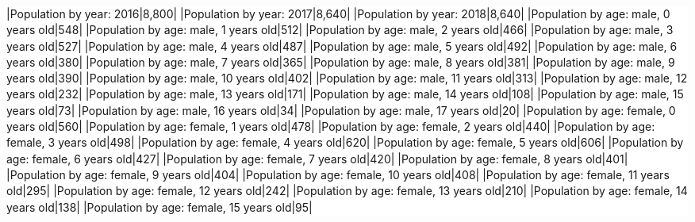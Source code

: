 |Population by year: 2016|8,800|
|Population by year: 2017|8,640|
|Population by year: 2018|8,640|
|Population by age: male, 0 years old|548|
|Population by age: male, 1 years old|512|
|Population by age: male, 2 years old|466|
|Population by age: male, 3 years old|527|
|Population by age: male, 4 years old|487|
|Population by age: male, 5 years old|492|
|Population by age: male, 6 years old|380|
|Population by age: male, 7 years old|365|
|Population by age: male, 8 years old|381|
|Population by age: male, 9 years old|390|
|Population by age: male, 10 years old|402|
|Population by age: male, 11 years old|313|
|Population by age: male, 12 years old|232|
|Population by age: male, 13 years old|171|
|Population by age: male, 14 years old|108|
|Population by age: male, 15 years old|73|
|Population by age: male, 16 years old|34|
|Population by age: male, 17 years old|20|
|Population by age: female, 0 years old|560|
|Population by age: female, 1 years old|478|
|Population by age: female, 2 years old|440|
|Population by age: female, 3 years old|498|
|Population by age: female, 4 years old|620|
|Population by age: female, 5 years old|606|
|Population by age: female, 6 years old|427|
|Population by age: female, 7 years old|420|
|Population by age: female, 8 years old|401|
|Population by age: female, 9 years old|404|
|Population by age: female, 10 years old|408|
|Population by age: female, 11 years old|295|
|Population by age: female, 12 years old|242|
|Population by age: female, 13 years old|210|
|Population by age: female, 14 years old|138|
|Population by age: female, 15 years old|95|